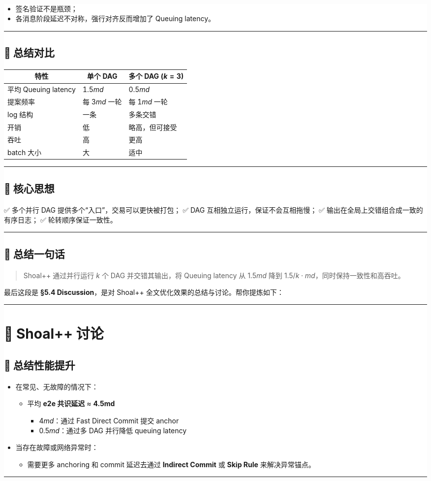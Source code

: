  * 签名验证不是瓶颈；
  * 各消息阶段延迟不对称，强行对齐反而增加了 Queuing latency。

---

## 📑 总结对比

| 特性                 | 单个 DAG     | 多个 DAG ($k=3$) |
| ------------------ | ---------- | -------------- |
| 平均 Queuing latency | $1.5md$    | $0.5md$        |
| 提案频率               | 每 $3md$ 一轮 | 每 $1md$ 一轮     |
| log 结构             | 一条         | 多条交错           |
| 开销                 | 低          | 略高，但可接受        |
| 吞吐                 | 高          | 更高             |
| batch 大小           | 大          | 适中             |

---

## 🔷 核心思想

✅ 多个并行 DAG 提供多个“入口”，交易可以更快被打包；
✅ DAG 互相独立运行，保证不会互相拖慢；
✅ 输出在全局上交错组合成一致的有序日志；
✅ 轮转顺序保证一致性。

---

## 🔗 总结一句话

> Shoal++ 通过并行运行 $k$ 个 DAG 并交错其输出，将 Queuing latency 从 $1.5md$ 降到 $1.5/k \cdot md$，同时保持一致性和高吞吐。

最后这段是 **§5.4 Discussion**，是对 Shoal++ 全文优化效果的总结与讨论。帮你提炼如下：

---

# 📝 Shoal++ 讨论

## 🚀 总结性能提升

* 在常见、无故障的情况下：

  * 平均 **e2e 共识延迟** ≈ **4.5md**

    * $4md$：通过 Fast Direct Commit 提交 anchor
    * $0.5md$：通过多 DAG 并行降低 queuing latency
* 当存在故障或网络异常时：

  * 需要更多 anchoring 和 commit 延迟去通过 **Indirect Commit** 或 **Skip Rule** 来解决异常锚点。

---
